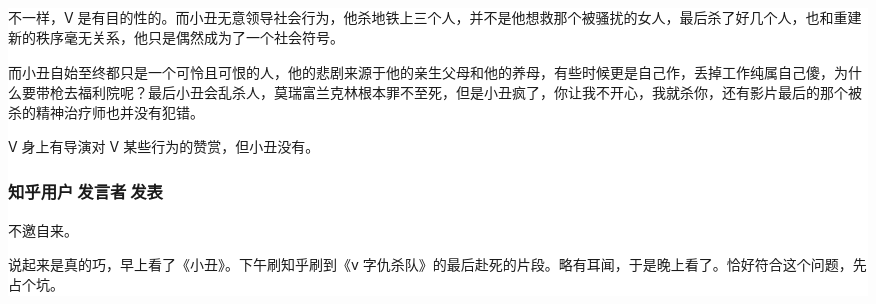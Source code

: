 不一样，V 是有目的性的。而小丑无意领导社会行为，他杀地铁上三个人，并不是他想救那个被骚扰的女人，最后杀了好几个人，也和重建新的秩序毫无关系，他只是偶然成为了一个社会符号。

而小丑自始至终都只是一个可怜且可恨的人，他的悲剧来源于他的亲生父母和他的养母，有些时候更是自己作，丢掉工作纯属自己傻，为什么要带枪去福利院呢？最后小丑会乱杀人，莫瑞富兰克林根本罪不至死，但是小丑疯了，你让我不开心，我就杀你，还有影片最后的那个被杀的精神治疗师也并没有犯错。

V 身上有导演对 V 某些行为的赞赏，但小丑没有。
    
    
    
    
### 知乎用户 发言者 发表
    
不邀自来。

说起来是真的巧，早上看了《小丑》。下午刷知乎刷到《v 字仇杀队》的最后赴死的片段。略有耳闻，于是晚上看了。恰好符合这个问题，先占个坑。
    
    
    

